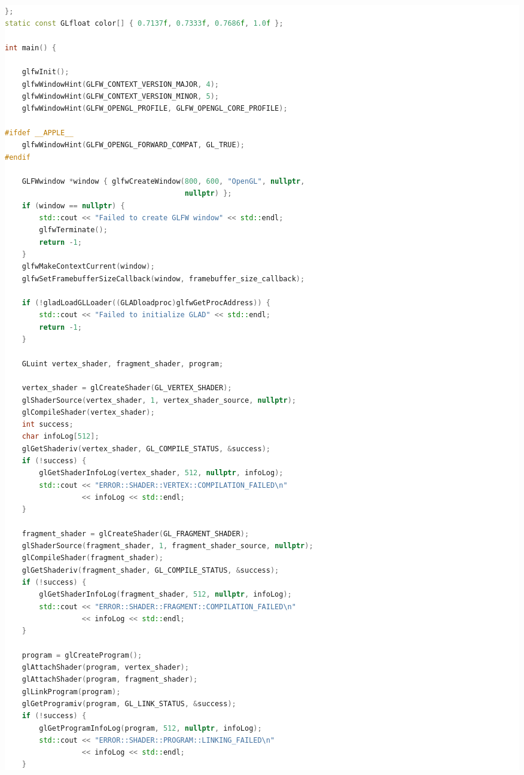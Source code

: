 ```cpp
};
static const GLfloat color[] { 0.7137f, 0.7333f, 0.7686f, 1.0f };

int main() {

    glfwInit();
    glfwWindowHint(GLFW_CONTEXT_VERSION_MAJOR, 4);
    glfwWindowHint(GLFW_CONTEXT_VERSION_MINOR, 5);
    glfwWindowHint(GLFW_OPENGL_PROFILE, GLFW_OPENGL_CORE_PROFILE);

#ifdef __APPLE__
    glfwWindowHint(GLFW_OPENGL_FORWARD_COMPAT, GL_TRUE);
#endif

    GLFWwindow *window { glfwCreateWindow(800, 600, "OpenGL", nullptr,
                                          nullptr) };
    if (window == nullptr) {
        std::cout << "Failed to create GLFW window" << std::endl;
        glfwTerminate();
        return -1;
    }
    glfwMakeContextCurrent(window);
    glfwSetFramebufferSizeCallback(window, framebuffer_size_callback);

    if (!gladLoadGLLoader((GLADloadproc)glfwGetProcAddress)) {
        std::cout << "Failed to initialize GLAD" << std::endl;
        return -1;
    }

    GLuint vertex_shader, fragment_shader, program;

    vertex_shader = glCreateShader(GL_VERTEX_SHADER);
    glShaderSource(vertex_shader, 1, vertex_shader_source, nullptr);
    glCompileShader(vertex_shader);
    int success;
    char infoLog[512];
    glGetShaderiv(vertex_shader, GL_COMPILE_STATUS, &success);
    if (!success) {
        glGetShaderInfoLog(vertex_shader, 512, nullptr, infoLog);
        std::cout << "ERROR::SHADER::VERTEX::COMPILATION_FAILED\n"
                  << infoLog << std::endl;
    }

    fragment_shader = glCreateShader(GL_FRAGMENT_SHADER);
    glShaderSource(fragment_shader, 1, fragment_shader_source, nullptr);
    glCompileShader(fragment_shader);
    glGetShaderiv(fragment_shader, GL_COMPILE_STATUS, &success);
    if (!success) {
        glGetShaderInfoLog(fragment_shader, 512, nullptr, infoLog);
        std::cout << "ERROR::SHADER::FRAGMENT::COMPILATION_FAILED\n"
                  << infoLog << std::endl;
    }

    program = glCreateProgram();
    glAttachShader(program, vertex_shader);
    glAttachShader(program, fragment_shader);
    glLinkProgram(program);
    glGetProgramiv(program, GL_LINK_STATUS, &success);
    if (!success) {
        glGetProgramInfoLog(program, 512, nullptr, infoLog);
        std::cout << "ERROR::SHADER::PROGRAM::LINKING_FAILED\n"
                  << infoLog << std::endl;
    }
```